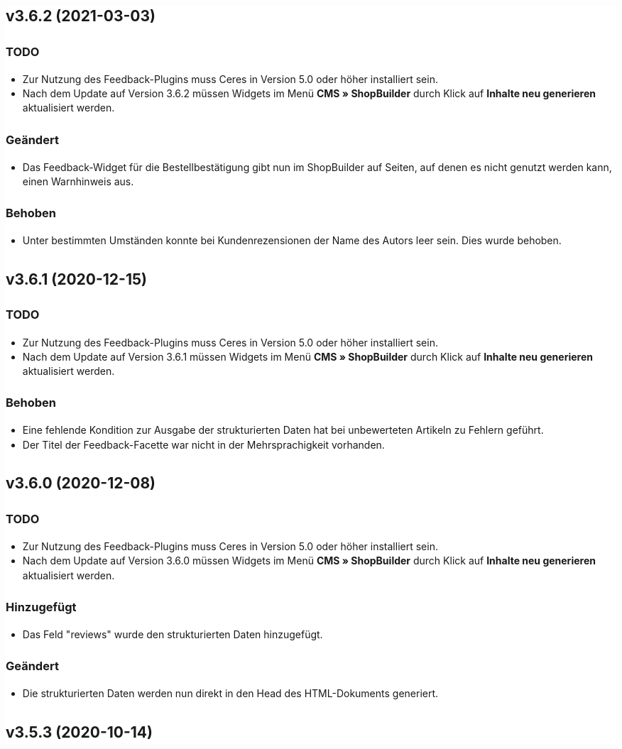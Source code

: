 ## v3.6.2 (2021-03-03)

### TODO

- Zur Nutzung des Feedback-Plugins muss Ceres in Version 5.0 oder höher installiert sein.
- Nach dem Update auf Version 3.6.2 müssen Widgets im Menü **CMS » ShopBuilder** durch Klick auf **Inhalte neu generieren** aktualisiert werden.

### Geändert

- Das Feedback-Widget für die Bestellbestätigung gibt nun im ShopBuilder auf Seiten, auf denen es nicht genutzt werden kann, einen Warnhinweis aus.

### Behoben

- Unter bestimmten Umständen konnte bei Kundenrezensionen der Name des Autors leer sein. Dies wurde behoben.

## v3.6.1 (2020-12-15)

### TODO

- Zur Nutzung des Feedback-Plugins muss Ceres in Version 5.0 oder höher installiert sein.
- Nach dem Update auf Version 3.6.1 müssen Widgets im Menü **CMS » ShopBuilder** durch Klick auf **Inhalte neu generieren** aktualisiert werden. 

### Behoben

- Eine fehlende Kondition zur Ausgabe der strukturierten Daten hat bei unbewerteten Artikeln zu Fehlern geführt. 
- Der Titel der Feedback-Facette war nicht in der Mehrsprachigkeit vorhanden.

## v3.6.0 (2020-12-08)

### TODO

- Zur Nutzung des Feedback-Plugins muss Ceres in Version 5.0 oder höher installiert sein.
- Nach dem Update auf Version 3.6.0 müssen Widgets im Menü **CMS » ShopBuilder** durch Klick auf **Inhalte neu generieren** aktualisiert werden. 

### Hinzugefügt

- Das Feld "reviews" wurde den strukturierten Daten hinzugefügt.

### Geändert

- Die strukturierten Daten werden nun direkt in den Head des HTML-Dokuments generiert.


## v3.5.3 (2020-10-14)
